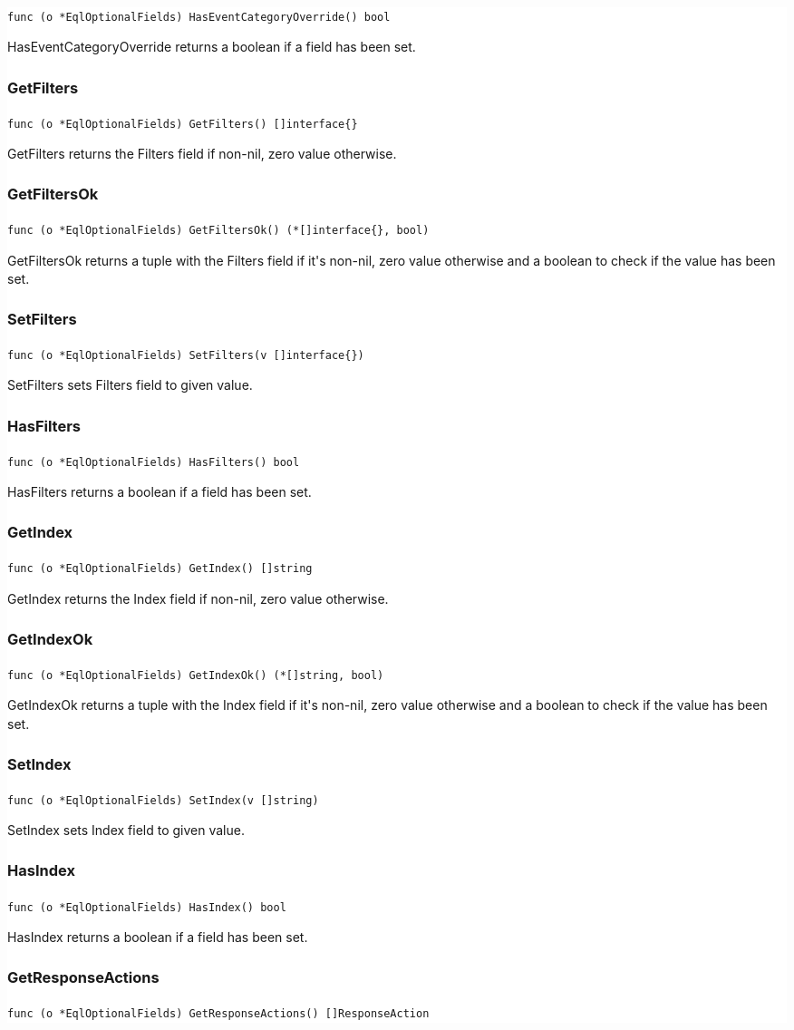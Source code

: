 `func (o *EqlOptionalFields) HasEventCategoryOverride() bool`

HasEventCategoryOverride returns a boolean if a field has been set.

### GetFilters

`func (o *EqlOptionalFields) GetFilters() []interface{}`

GetFilters returns the Filters field if non-nil, zero value otherwise.

### GetFiltersOk

`func (o *EqlOptionalFields) GetFiltersOk() (*[]interface{}, bool)`

GetFiltersOk returns a tuple with the Filters field if it's non-nil, zero value otherwise
and a boolean to check if the value has been set.

### SetFilters

`func (o *EqlOptionalFields) SetFilters(v []interface{})`

SetFilters sets Filters field to given value.

### HasFilters

`func (o *EqlOptionalFields) HasFilters() bool`

HasFilters returns a boolean if a field has been set.

### GetIndex

`func (o *EqlOptionalFields) GetIndex() []string`

GetIndex returns the Index field if non-nil, zero value otherwise.

### GetIndexOk

`func (o *EqlOptionalFields) GetIndexOk() (*[]string, bool)`

GetIndexOk returns a tuple with the Index field if it's non-nil, zero value otherwise
and a boolean to check if the value has been set.

### SetIndex

`func (o *EqlOptionalFields) SetIndex(v []string)`

SetIndex sets Index field to given value.

### HasIndex

`func (o *EqlOptionalFields) HasIndex() bool`

HasIndex returns a boolean if a field has been set.

### GetResponseActions

`func (o *EqlOptionalFields) GetResponseActions() []ResponseAction`
